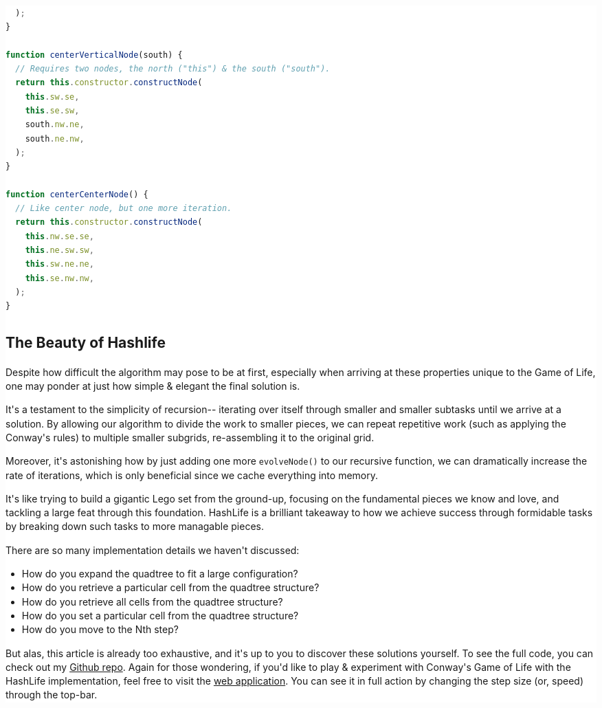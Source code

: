 ```javascript
  );
}

function centerVerticalNode(south) {
  // Requires two nodes, the north ("this") & the south ("south").
  return this.constructor.constructNode(
    this.sw.se,
    this.se.sw,
    south.nw.ne,
    south.ne.nw,
  );
}

function centerCenterNode() {
  // Like center node, but one more iteration.
  return this.constructor.constructNode(
    this.nw.se.se,
    this.ne.sw.sw,
    this.sw.ne.ne,
    this.se.nw.nw,
  );
}
```

## The Beauty of Hashlife

Despite how difficult the algorithm may pose to be at first, especially when arriving at these properties unique to the Game of Life, one may ponder at just how simple & elegant the final solution is.

It's a testament to the simplicity of recursion-- iterating over itself through smaller and smaller subtasks until we arrive at a solution. By allowing our algorithm to divide the work to smaller pieces, we can repeat repetitive work (such as applying the Conway's rules) to multiple smaller subgrids, re-assembling it to the original grid.

Moreover, it's astonishing how by just adding one more `evolveNode()` to our recursive function, we can dramatically increase the rate of iterations, which is only beneficial since we cache everything into memory.

It's like trying to build a gigantic Lego set from the ground-up, focusing on the fundamental pieces we know and love, and tackling a large feat through this foundation. HashLife is a brilliant takeaway to how we achieve success through formidable tasks by breaking down such tasks to more managable pieces.

There are so many implementation details we haven't discussed:

- How do you expand the quadtree to fit a large configuration?
- How do you retrieve a particular cell from the quadtree structure?
- How do you retrieve all cells from the quadtree structure?
- How do you set a particular cell from the quadtree structure?
- How do you move to the Nth step?

But alas, this article is already too exhaustive, and it's up to you to discover these solutions yourself. To see the full code, you can check out my [Github repo](https://github.com/sweeneyngo/seagull). Again for those wondering, if you'd like to play & experiment with Conway's Game of Life with the HashLife implementation, feel free to visit the [web application](https://www.ifuxyl.dev/seagull). You can see it in full action by changing the step size (or, speed) through the top-bar.
